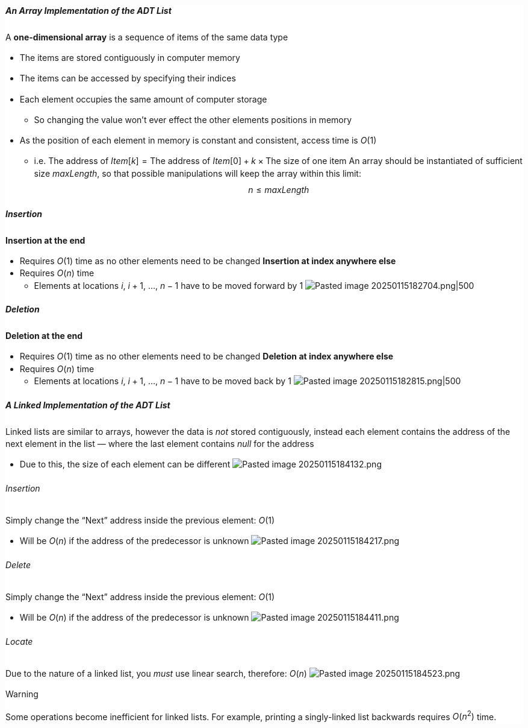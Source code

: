 ##### An Array Implementation of the **ADT** List
A **one-dimensional array** is a sequence of items of the same data type
- The items are stored contiguously in computer memory
- The items can be accessed by specifying their indices

- Each element occupies the same amount of computer storage
	- So changing the value won’t ever effect the other elements positions in memory
- As the position of each element in memory is constant and consistent, access time is $O(1)$
	- i.e. The address of $Item[k]=\text{The address of } Item[0] + k\times\text{The size of one item}$
An array should be instantiated of sufficient size $maxLength$, so that possible manipulations will keep the array within this limit:
$$
n\leq maxLength
$$
##### Insertion
**Insertion at the end**
- Requires $O(1)$ time as no other elements need to be changed
**Insertion at index anywhere else**
- Requires $O(n)$ time
	- Elements at locations $i,\ i+1,\ \dots,\ n-1$ have to be moved forward by 1
![Pasted image 20250115182704.png|500](/img/user/Leeds%20University/Computer%20Science/Year%202/Algorithms%201/Revision/images/Pasted%20image%2020250115182704.png)
##### Deletion
**Deletion at the end**
- Requires $O(1)$ time as no other elements need to be changed
**Deletion at index anywhere else**
- Requires $O(n)$ time
	- Elements at locations $i,\ i+1,\ \dots,\ n-1$ have to be moved back by 1
![Pasted image 20250115182815.png|500](/img/user/Leeds%20University/Computer%20Science/Year%202/Algorithms%201/Revision/images/Pasted%20image%2020250115182815.png)
##### A Linked Implementation of the **ADT** List
Linked lists are similar to arrays, however the data is *not* stored contiguously, instead each element contains the address of the next element in the list — where the last element contains *null* for the address
- Due to this, the size of each element can be different
![Pasted image 20250115184132.png](/img/user/Leeds%20University/Computer%20Science/Year%202/Algorithms%201/Revision/images/Pasted%20image%2020250115184132.png)
###### Insertion
Simply change the “Next” address inside the previous element: $O(1)$
- Will be $O(n)$ if the address of the predecessor is unknown
![Pasted image 20250115184217.png](/img/user/Leeds%20University/Computer%20Science/Year%202/Algorithms%201/Revision/images/Pasted%20image%2020250115184217.png)
###### Delete
Simply change the “Next” address inside the previous element: $O(1)$
- Will be $O(n)$ if the address of the predecessor is unknown
![Pasted image 20250115184411.png](/img/user/Leeds%20University/Computer%20Science/Year%202/Algorithms%201/Revision/images/Pasted%20image%2020250115184411.png)
###### Locate
Due to the nature of a linked list, you *must* use linear search, therefore: $O(n)$
![Pasted image 20250115184523.png](/img/user/Leeds%20University/Computer%20Science/Year%202/Algorithms%201/Revision/images/Pasted%20image%2020250115184523.png)

>[!warning] 
>Some operations become inefficient for linked lists.
>For example, printing a singly-linked list backwards requires $O(n^{2})$ time.

